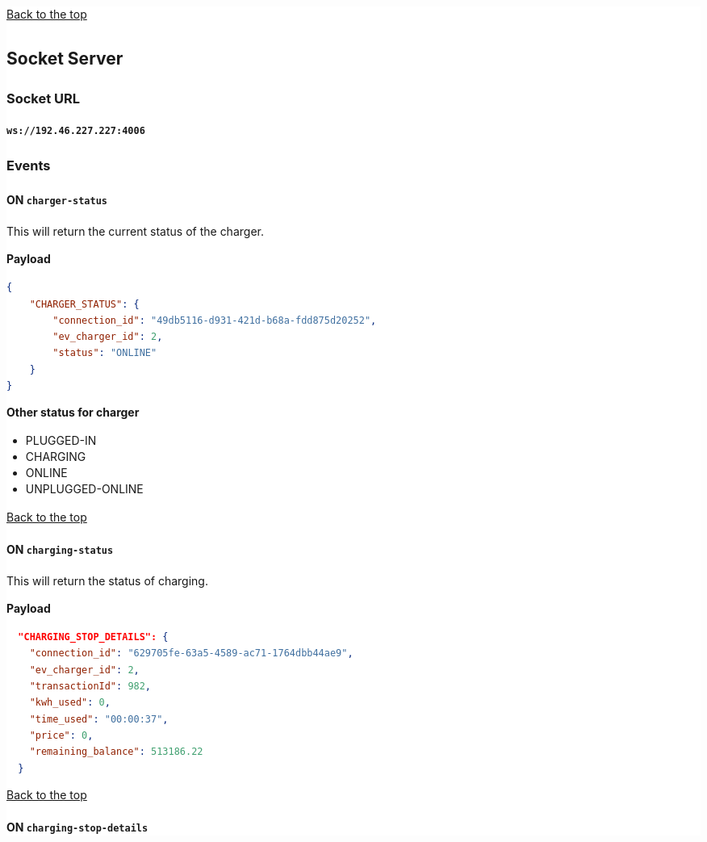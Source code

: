 [Back to the top](#parkncharge-apis)

## Socket Server

### Socket URL

**`ws://192.46.227.227:4006`**

### Events

#### ON `charger-status`

This will return the current status of the charger.

**Payload**

```json
{
	"CHARGER_STATUS": {
		"connection_id": "49db5116-d931-421d-b68a-fdd875d20252",
		"ev_charger_id": 2,
		"status": "ONLINE"
	}
}
```

**Other status for charger**

- PLUGGED-IN
- CHARGING
- ONLINE
- UNPLUGGED-ONLINE

[Back to the top](#parkncharge-apis)

#### ON `charging-status`

This will return the status of charging.

**Payload**

```json
  "CHARGING_STOP_DETAILS": {
    "connection_id": "629705fe-63a5-4589-ac71-1764dbb44ae9",
    "ev_charger_id": 2,
    "transactionId": 982,
    "kwh_used": 0,
    "time_used": "00:00:37",
    "price": 0,
    "remaining_balance": 513186.22
  }
```

[Back to the top](#parkncharge-apis)

#### ON `charging-stop-details`
